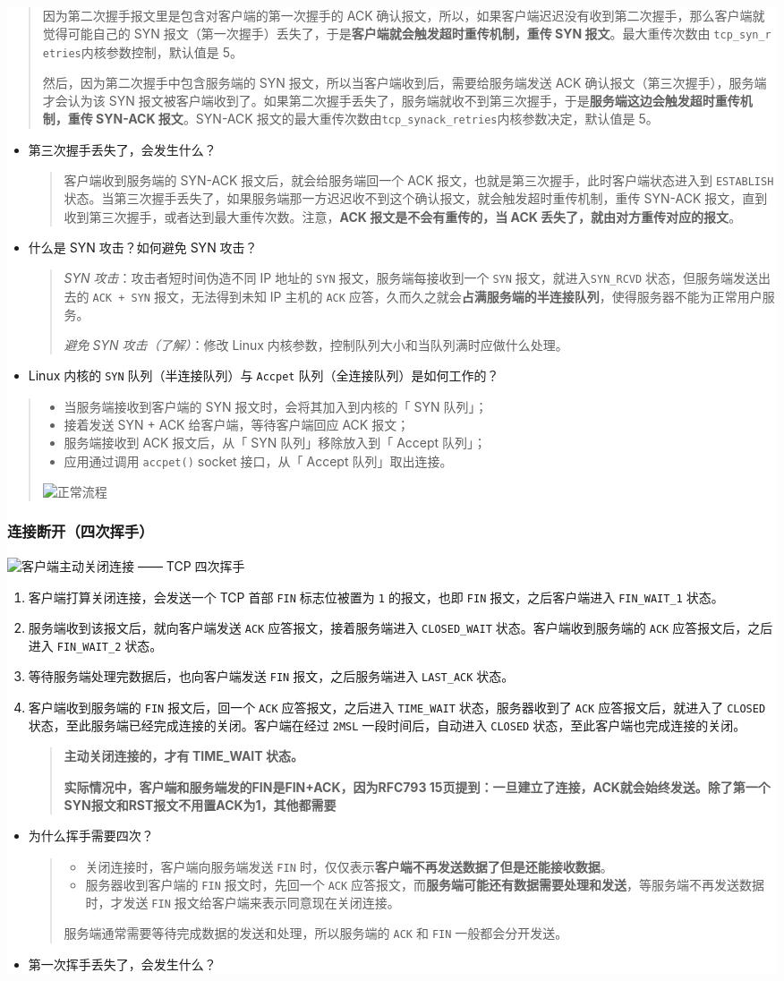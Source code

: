   > 因为第二次握手报文里是包含对客户端的第一次握手的 ACK 确认报文，所以，如果客户端迟迟没有收到第二次握手，那么客户端就觉得可能自己的 SYN 报文（第一次握手）丢失了，于是**客户端就会触发超时重传机制，重传 SYN 报文**。最大重传次数由 `tcp_syn_retries`内核参数控制，默认值是 5。
  >
  > 然后，因为第二次握手中包含服务端的 SYN 报文，所以当客户端收到后，需要给服务端发送 ACK 确认报文（第三次握手），服务端才会认为该 SYN 报文被客户端收到了。如果第二次握手丢失了，服务端就收不到第三次握手，于是**服务端这边会触发超时重传机制，重传 SYN-ACK 报文**。SYN-ACK 报文的最大重传次数由`tcp_synack_retries`内核参数决定，默认值是 5。

- 第三次握手丢失了，会发生什么？

  > 客户端收到服务端的 SYN-ACK 报文后，就会给服务端回一个 ACK 报文，也就是第三次握手，此时客户端状态进入到 `ESTABLISH` 状态。当第三次握手丢失了，如果服务端那一方迟迟收不到这个确认报文，就会触发超时重传机制，重传 SYN-ACK 报文，直到收到第三次握手，或者达到最大重传次数。注意，**ACK 报文是不会有重传的，当 ACK 丢失了，就由对方重传对应的报文**。

- 什么是 SYN 攻击？如何避免 SYN 攻击？

  > *SYN 攻击*：攻击者短时间伪造不同 IP 地址的 `SYN` 报文，服务端每接收到一个 `SYN` 报文，就进入`SYN_RCVD` 状态，但服务端发送出去的 `ACK + SYN` 报文，无法得到未知 IP 主机的 `ACK` 应答，久而久之就会**占满服务端的半连接队列**，使得服务器不能为正常用户服务。
  >
  > *避免 SYN 攻击（了解）*：修改 Linux 内核参数，控制队列大小和当队列满时应做什么处理。

-  Linux 内核的 `SYN` 队列（半连接队列）与 `Accpet` 队列（全连接队列）是如何工作的？

  > - 当服务端接收到客户端的 SYN 报文时，会将其加入到内核的「 SYN 队列」；
  > - 接着发送 SYN + ACK 给客户端，等待客户端回应 ACK 报文；
  > - 服务端接收到 ACK 报文后，从「 SYN 队列」移除放入到「 Accept 队列」；
  > - 应用通过调用 `accpet()` socket 接口，从「 Accept 队列」取出连接。
  >
  > ![正常流程](https://imgconvert.csdnimg.cn/aHR0cHM6Ly9jZG4uanNkZWxpdnIubmV0L2doL3hpYW9saW5jb2Rlci9JbWFnZUhvc3QyLyVFOCVBRSVBMSVFNyVBRSU5NyVFNiU5QyVCQSVFNyVCRCU5MSVFNyVCQiU5Qy9UQ1AtJUU0JUI4JTg5JUU2JUFDJUExJUU2JThGJUExJUU2JTg5JThCJUU1JTkyJThDJUU1JTlCJTlCJUU2JUFDJUExJUU2JThDJUE1JUU2JTg5JThCLzI2LmpwZw?x-oss-process=image/format,png)

### 连接断开（四次挥手）

![客户端主动关闭连接 —— TCP 四次挥手](https://imgconvert.csdnimg.cn/aHR0cHM6Ly9jZG4uanNkZWxpdnIubmV0L2doL3hpYW9saW5jb2Rlci9JbWFnZUhvc3QyLyVFOCVBRSVBMSVFNyVBRSU5NyVFNiU5QyVCQSVFNyVCRCU5MSVFNyVCQiU5Qy9UQ1AtJUU0JUI4JTg5JUU2JUFDJUExJUU2JThGJUExJUU2JTg5JThCJUU1JTkyJThDJUU1JTlCJTlCJUU2JUFDJUExJUU2JThDJUE1JUU2JTg5JThCLzMwLmpwZw?x-oss-process=image/format,png)

1. 客户端打算关闭连接，会发送一个 TCP 首部 `FIN` 标志位被置为 `1` 的报文，也即 `FIN` 报文，之后客户端进入 `FIN_WAIT_1` 状态。

2. 服务端收到该报文后，就向客户端发送 `ACK` 应答报文，接着服务端进入 `CLOSED_WAIT` 状态。客户端收到服务端的 `ACK` 应答报文后，之后进入 `FIN_WAIT_2` 状态。

3. 等待服务端处理完数据后，也向客户端发送 `FIN` 报文，之后服务端进入 `LAST_ACK` 状态。

4. 客户端收到服务端的 `FIN` 报文后，回一个 `ACK` 应答报文，之后进入 `TIME_WAIT` 状态，服务器收到了 `ACK` 应答报文后，就进入了 `CLOSED` 状态，至此服务端已经完成连接的关闭。客户端在经过 `2MSL` 一段时间后，自动进入 `CLOSED` 状态，至此客户端也完成连接的关闭。

   > **主动关闭连接的，才有 TIME_WAIT 状态。**
   >
   > **实际情况中，客户端和服务端发的FIN是FIN+ACK，因为RFC793 15页提到：一旦建立了连接，ACK就会始终发送。除了第一个SYN报文和RST报文不用置ACK为1，其他都需要**

- 为什么挥手需要四次？

  > - 关闭连接时，客户端向服务端发送 `FIN` 时，仅仅表示**客户端不再发送数据了但是还能接收数据**。
  > - 服务器收到客户端的 `FIN` 报文时，先回一个 `ACK` 应答报文，而**服务端可能还有数据需要处理和发送**，等服务端不再发送数据时，才发送 `FIN` 报文给客户端来表示同意现在关闭连接。
  >
  > 服务端通常需要等待完成数据的发送和处理，所以服务端的 `ACK` 和 `FIN` 一般都会分开发送。

- 第一次挥手丢失了，会发生什么？
